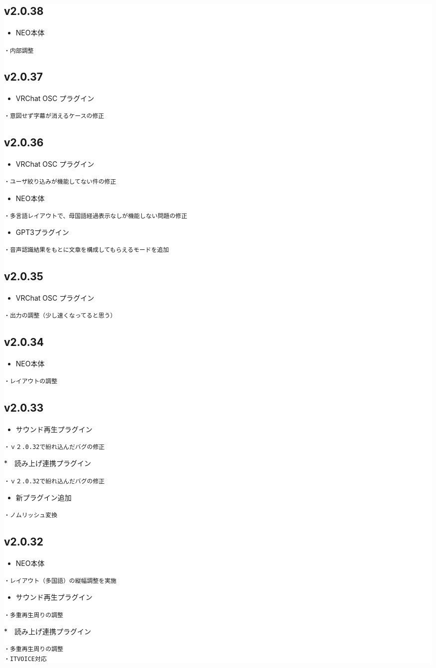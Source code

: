 ## v2.0.38
* NEO本体
```
・内部調整
```
## v2.0.37
* VRChat OSC プラグイン
```
・意図せず字幕が消えるケースの修正
```
## v2.0.36
* VRChat OSC プラグイン
```
・ユーザ絞り込みが機能してない件の修正
```
* NEO本体
```
・多言語レイアウトで、母国語経過表示なしが機能しない問題の修正
```
* GPT3プラグイン
```
・音声認識結果をもとに文章を構成してもらえるモードを追加
```
## v2.0.35
* VRChat OSC プラグイン
```
・出力の調整（少し速くなってると思う）
```
## v2.0.34
* NEO本体
```
・レイアウトの調整
```
## v2.0.33
* サウンド再生プラグイン
```
・ｖ２.0.32で紛れ込んだバグの修正
```
*　読み上げ連携プラグイン
```
・ｖ２.0.32で紛れ込んだバグの修正
```
* 新プラグイン追加
```
・ノムリッシュ変換
```
## v2.0.32
* NEO本体
```
・レイアウト（多国語）の縦幅調整を実施
```
* サウンド再生プラグイン
```
・多重再生周りの調整
```
*　読み上げ連携プラグイン
```
・多重再生周りの調整
・ITVOICE対応
```